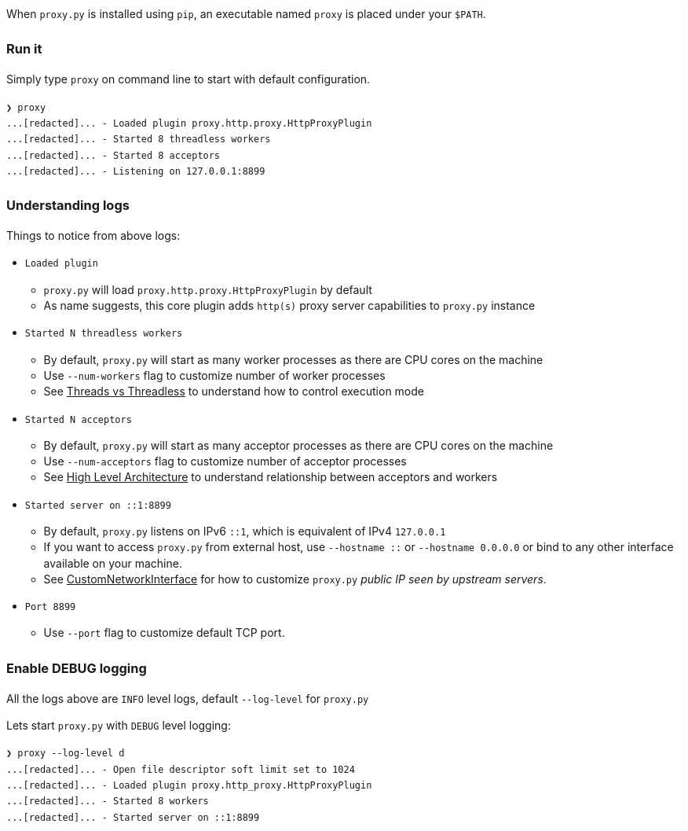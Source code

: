When `proxy.py` is installed using `pip`,
an executable named `proxy` is placed under your `$PATH`.

### Run it

Simply type `proxy` on command line to start with default configuration.

```console
❯ proxy
...[redacted]... - Loaded plugin proxy.http.proxy.HttpProxyPlugin
...[redacted]... - Started 8 threadless workers
...[redacted]... - Started 8 acceptors
...[redacted]... - Listening on 127.0.0.1:8899
```

### Understanding logs

Things to notice from above logs:

- `Loaded plugin`
  - `proxy.py` will load `proxy.http.proxy.HttpProxyPlugin` by default
  - As name suggests, this core plugin adds `http(s)` proxy server capabilities to `proxy.py` instance

- `Started N threadless workers`
  - By default, `proxy.py` will start as many worker processes as there are CPU cores on the machine
  - Use `--num-workers` flag to customize number of worker processes
  - See [Threads vs Threadless](#threads-vs-threadless) to understand how to control execution mode

- `Started N acceptors`
  - By default, `proxy.py` will start as many acceptor processes as there are CPU cores on the machine
  - Use `--num-acceptors` flag to customize number of acceptor processes
  - See [High Level Architecture](#high-level-architecture) to understand relationship between acceptors and workers

- `Started server on ::1:8899`
  - By default, `proxy.py` listens on IPv6 `::1`, which is equivalent of IPv4 `127.0.0.1`
  - If you want to access `proxy.py` from external host, use `--hostname ::` or `--hostname 0.0.0.0` or bind to any other interface available on your machine.
  - See [CustomNetworkInterface](#customnetworkinterface) for how to customize `proxy.py` *public IP seen by upstream servers*.

- `Port 8899`
  - Use `--port` flag to customize default TCP port.

### Enable DEBUG logging

All the logs above are `INFO` level logs, default `--log-level` for `proxy.py`

Lets start `proxy.py` with `DEBUG` level logging:

```console
❯ proxy --log-level d
...[redacted]... - Open file descriptor soft limit set to 1024
...[redacted]... - Loaded plugin proxy.http_proxy.HttpProxyPlugin
...[redacted]... - Started 8 workers
...[redacted]... - Started server on ::1:8899
```


[//]: # (DO-NOT-REMOVE-docs-badges-START)
[//]: # (DO-NOT-REMOVE-docs-badges-END)